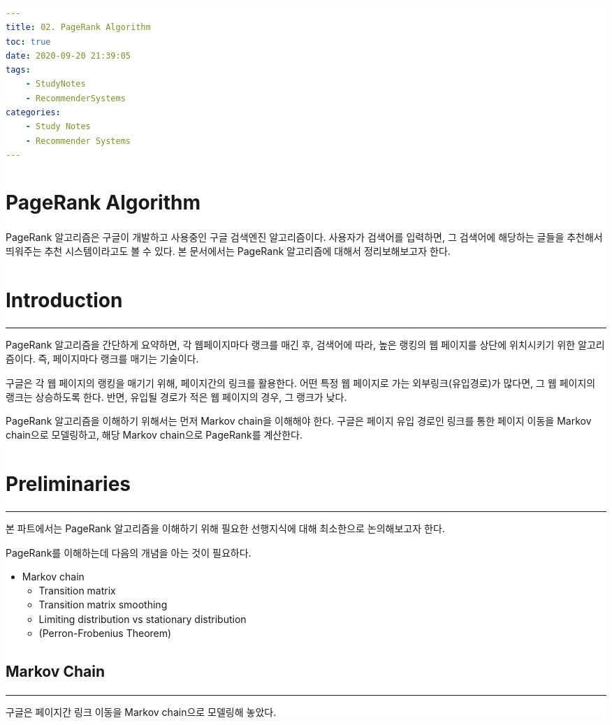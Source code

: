 ```yaml
---
title: 02. PageRank Algorithm
toc: true
date: 2020-09-20 21:39:05
tags: 
    - StudyNotes
    - RecommenderSystems
categories: 
    - Study Notes
    - Recommender Systems
---
```


# PageRank Algorithm

PageRank 알고리즘은 구글이 개발하고 사용중인 구글 검색엔진 알고리즘이다. 사용자가 검색어를 입력하면, 그 검색어에 해당하는 글들을 추천해서 띄워주는 추천 시스템이라고도 볼 수 있다. 본 문서에서는 PageRank 알고리즘에 대해서 정리보해보고자 한다.

# Introduction

---

PageRank 알고리즘을 간단하게 요약하면, 각 웹페이지마다 랭크를 매긴 후, 검색어에 따라, 높은 랭킹의 웹 페이지를 상단에 위치시키기 위한 알고리즘이다. 즉, 페이지마다 랭크를 매기는 기술이다.

구글은 각 웹 페이지의 랭킹을 매기기 위해, 페이지간의 링크를 활용한다. 어떤 특정 웹 페이지로 가는 외부링크(유입경로)가 많다면, 그 웹 페이지의 랭크는 상승하도록 한다. 반면, 유입될 경로가 적은 웹 페이지의 경우, 그 랭크가 낮다.

PageRank 알고리즘을 이해하기 위해서는 먼저 Markov chain을 이해해야 한다. 구글은 페이지 유입 경로인 링크를 통한 페이지 이동을 Markov chain으로 모델링하고, 해당 Markov chain으로 PageRank를 계산한다.

# Preliminaries

---

본 파트에서는 PageRank 알고리즘을 이해하기 위해 필요한 선행지식에 대해 최소한으로 논의해보고자 한다.

PageRank를 이해하는데 다음의 개념을 아는 것이 필요하다.

- Markov chain
    - Transition matrix
    - Transition matrix smoothing
    - Limiting distribution vs stationary distribution
    - (Perron-Frobenius Theorem)

## Markov Chain

---

구글은 페이지간 링크 이동을 Markov chain으로 모델링해 놓았다.
